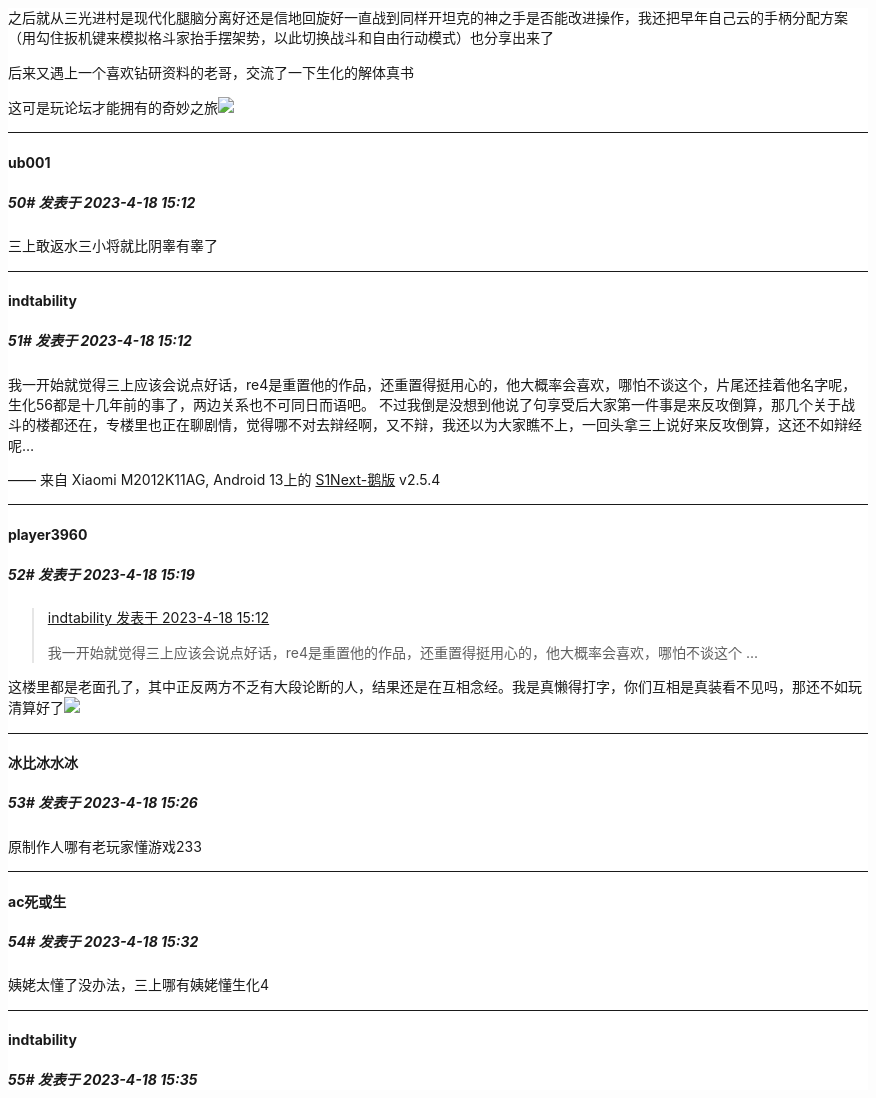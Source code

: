 之后就从三光进村是现代化腿脑分离好还是信地回旋好一直战到同样开坦克的神之手是否能改进操作，我还把早年自己云的手柄分配方案（用勾住扳机键来模拟格斗家抬手摆架势，以此切换战斗和自由行动模式）也分享出来了

后来又遇上一个喜欢钻研资料的老哥，交流了一下生化的解体真书

这可是玩论坛才能拥有的奇妙之旅<img src="https://static.saraba1st.com/image/smiley/face2017/037.png" referrerpolicy="no-referrer">

*****

####  ub001  
##### 50#       发表于 2023-4-18 15:12

三上敢返水三小将就比阴睾有睾了

*****

####  indtability  
##### 51#       发表于 2023-4-18 15:12

我一开始就觉得三上应该会说点好话，re4是重置他的作品，还重置得挺用心的，他大概率会喜欢，哪怕不谈这个，片尾还挂着他名字呢，生化56都是十几年前的事了，两边关系也不可同日而语吧。
不过我倒是没想到他说了句享受后大家第一件事是来反攻倒算，那几个关于战斗的楼都还在，专楼里也正在聊剧情，觉得哪不对去辩经啊，又不辩，我还以为大家瞧不上，一回头拿三上说好来反攻倒算，这还不如辩经呢…

—— 来自 Xiaomi M2012K11AG, Android 13上的 [S1Next-鹅版](https://github.com/ykrank/S1-Next/releases) v2.5.4

*****

####  player3960  
##### 52#       发表于 2023-4-18 15:19

<blockquote><a href="httphttps://bbs.saraba1st.com/2b/forum.php?mod=redirect&amp;goto=findpost&amp;pid=60506323&amp;ptid=2129369" target="_blank">indtability 发表于 2023-4-18 15:12</a>

我一开始就觉得三上应该会说点好话，re4是重置他的作品，还重置得挺用心的，他大概率会喜欢，哪怕不谈这个 ...</blockquote>
这楼里都是老面孔了，其中正反两方不乏有大段论断的人，结果还是在互相念经。我是真懒得打字，你们互相是真装看不见吗，那还不如玩清算好了<img src="https://static.saraba1st.com/image/smiley/face2017/067.png" referrerpolicy="no-referrer">

*****

####  冰比冰水冰  
##### 53#       发表于 2023-4-18 15:26

原制作人哪有老玩家懂游戏233

*****

####  ac死或生  
##### 54#       发表于 2023-4-18 15:32

姨姥太懂了没办法，三上哪有姨姥懂生化4

*****

####  indtability  
##### 55#       发表于 2023-4-18 15:35
